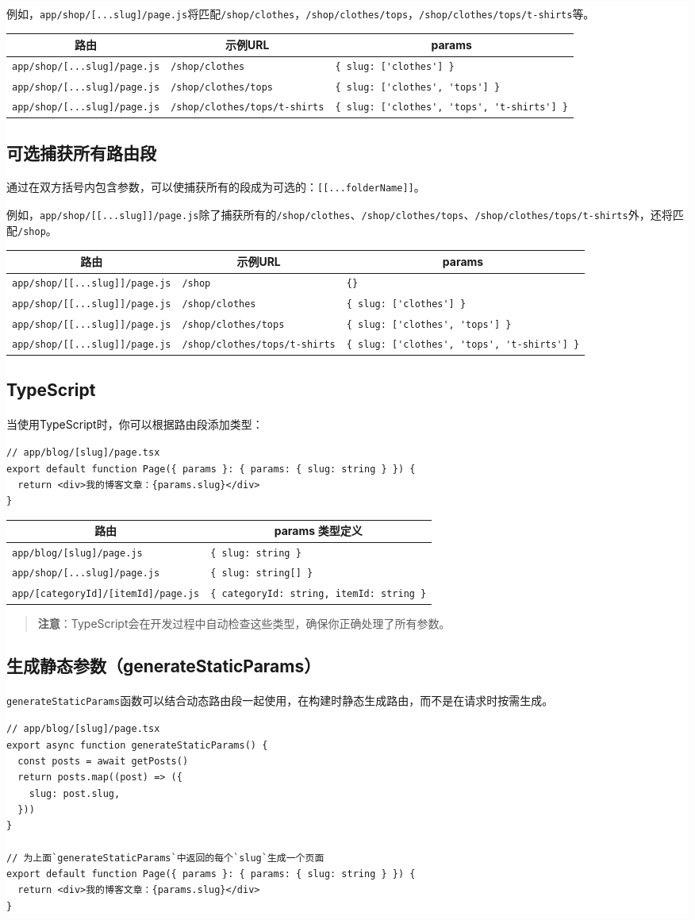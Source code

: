 例如，`app/shop/[...slug]/page.js`将匹配`/shop/clothes`，`/shop/clothes/tops`，`/shop/clothes/tops/t-shirts`等。

| 路由                         | 示例URL                       | params                                      |
| ---------------------------- | ----------------------------- | ------------------------------------------- |
| `app/shop/[...slug]/page.js` | `/shop/clothes`               | `{ slug: ['clothes'] }`                     |
| `app/shop/[...slug]/page.js` | `/shop/clothes/tops`          | `{ slug: ['clothes', 'tops'] }`             |
| `app/shop/[...slug]/page.js` | `/shop/clothes/tops/t-shirts` | `{ slug: ['clothes', 'tops', 't-shirts'] }` |

## 可选捕获所有路由段

通过在双方括号内包含参数，可以使捕获所有的段成为可选的：`[[...folderName]]`。

例如，`app/shop/[[...slug]]/page.js`除了捕获所有的`/shop/clothes`、`/shop/clothes/tops`、`/shop/clothes/tops/t-shirts`外，还将匹配`/shop`。

| 路由                           | 示例URL                       | params                                      |
| ------------------------------ | ----------------------------- | ------------------------------------------- |
| `app/shop/[[...slug]]/page.js` | `/shop`                       | `{}`                                        |
| `app/shop/[[...slug]]/page.js` | `/shop/clothes`               | `{ slug: ['clothes'] }`                     |
| `app/shop/[[...slug]]/page.js` | `/shop/clothes/tops`          | `{ slug: ['clothes', 'tops'] }`             |
| `app/shop/[[...slug]]/page.js` | `/shop/clothes/tops/t-shirts` | `{ slug: ['clothes', 'tops', 't-shirts'] }` |

## TypeScript

当使用TypeScript时，你可以根据路由段添加类型：

```tsx
// app/blog/[slug]/page.tsx
export default function Page({ params }: { params: { slug: string } }) {
  return <div>我的博客文章：{params.slug}</div>
}
```

| 路由                                | params 类型定义                          |
| ----------------------------------- | ---------------------------------------- |
| `app/blog/[slug]/page.js`           | `{ slug: string }`                       |
| `app/shop/[...slug]/page.js`        | `{ slug: string[] }`                     |
| `app/[categoryId]/[itemId]/page.js` | `{ categoryId: string, itemId: string }` |

> **注意**：TypeScript会在开发过程中自动检查这些类型，确保你正确处理了所有参数。

## 生成静态参数（generateStaticParams）

`generateStaticParams`函数可以结合动态路由段一起使用，在构建时静态生成路由，而不是在请求时按需生成。

```tsx
// app/blog/[slug]/page.tsx
export async function generateStaticParams() {
  const posts = await getPosts()
  return posts.map((post) => ({
    slug: post.slug,
  }))
}

// 为上面`generateStaticParams`中返回的每个`slug`生成一个页面
export default function Page({ params }: { params: { slug: string } }) {
  return <div>我的博客文章：{params.slug}</div>
}
```
